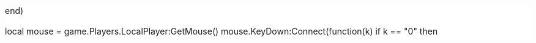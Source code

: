 end)

local mouse = game.Players.LocalPlayer:GetMouse()
mouse.KeyDown:Connect(function(k) 
    if k == "0" then
